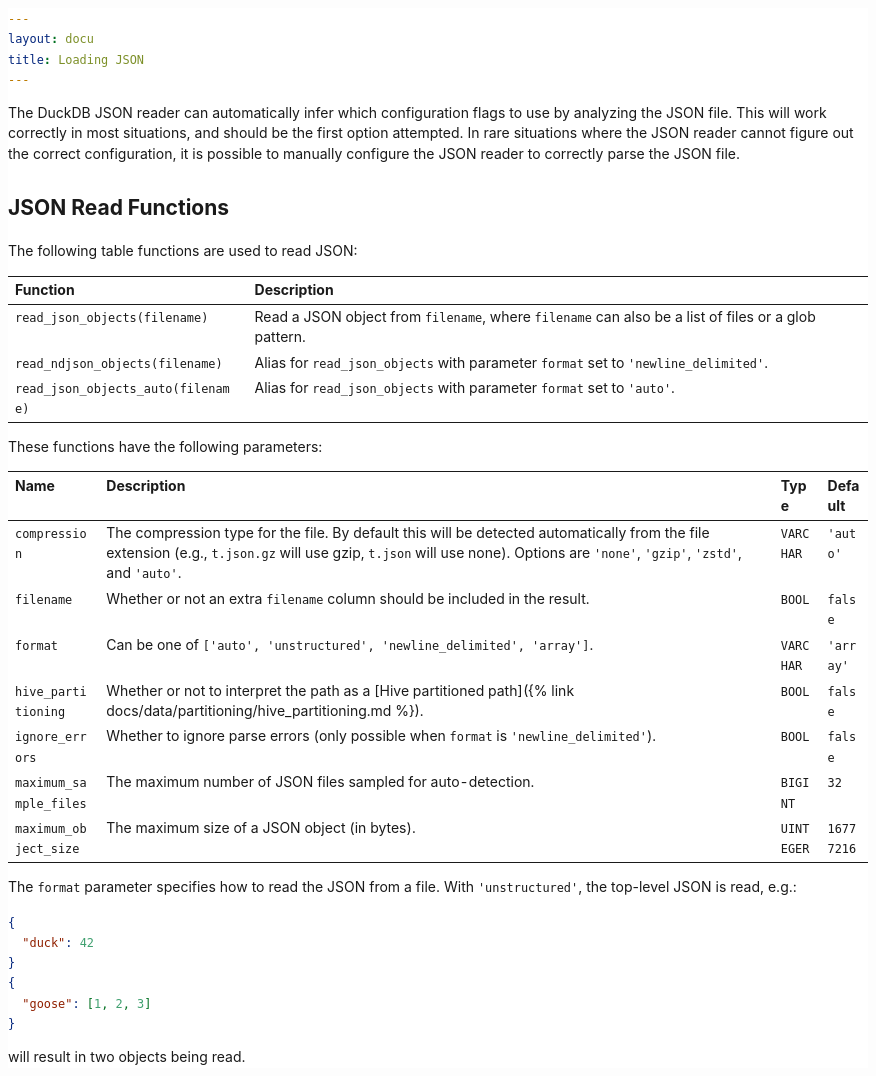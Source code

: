 ```yaml
---
layout: docu
title: Loading JSON
---
```


The DuckDB JSON reader can automatically infer which configuration flags to use by analyzing the JSON file. This will work correctly in most situations, and should be the first option attempted. In rare situations where the JSON reader cannot figure out the correct configuration, it is possible to manually configure the JSON reader to correctly parse the JSON file.

## JSON Read Functions

The following table functions are used to read JSON:

| Function | Description |
|:---|:---|
| `read_json_objects(filename)`   | Read a JSON object from `filename`, where `filename` can also be a list of files or a glob pattern. |
| `read_ndjson_objects(filename)` | Alias for `read_json_objects` with parameter `format` set to `'newline_delimited'`. |
| `read_json_objects_auto(filename)` | Alias for `read_json_objects` with parameter `format` set to `'auto'`. |

These functions have the following parameters:

| Name | Description | Type | Default |
|:--|:-----|:-|:-|
| `compression` | The compression type for the file. By default this will be detected automatically from the file extension (e.g., `t.json.gz` will use gzip, `t.json` will use none). Options are `'none'`, `'gzip'`, `'zstd'`, and `'auto'`. | `VARCHAR` | `'auto'` |
| `filename` | Whether or not an extra `filename` column should be included in the result. | `BOOL` | `false` |
| `format` | Can be one of `['auto', 'unstructured', 'newline_delimited', 'array']`. | `VARCHAR` | `'array'` |
| `hive_partitioning` | Whether or not to interpret the path as a [Hive partitioned path]({% link docs/data/partitioning/hive_partitioning.md %}). | `BOOL` | `false` |
| `ignore_errors` | Whether to ignore parse errors (only possible when `format` is `'newline_delimited'`). | `BOOL` | `false` |
| `maximum_sample_files` | The maximum number of JSON files sampled for auto-detection. | `BIGINT` | `32` |
| `maximum_object_size` | The maximum size of a JSON object (in bytes). | `UINTEGER` | `16777216` |

The `format` parameter specifies how to read the JSON from a file.
With `'unstructured'`, the top-level JSON is read, e.g.:

```json
{
  "duck": 42
}
{
  "goose": [1, 2, 3]
}
```

will result in two objects being read.
